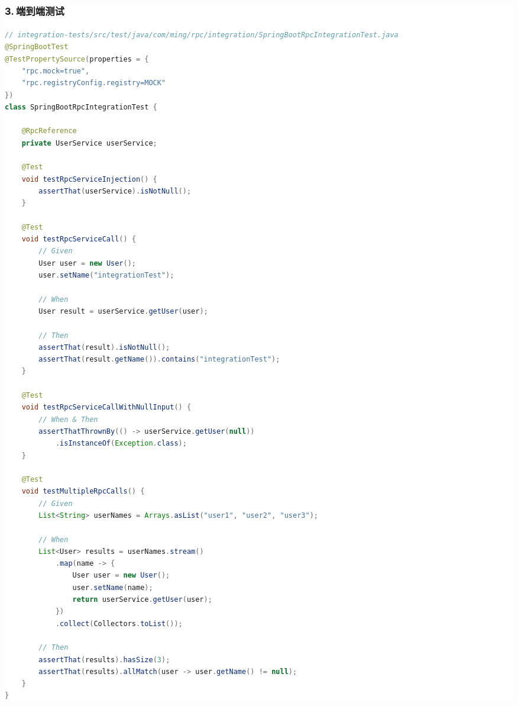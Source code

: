 ### 3. 端到端测试
```java
// integration-tests/src/test/java/com/ming/rpc/integration/SpringBootRpcIntegrationTest.java
@SpringBootTest
@TestPropertySource(properties = {
    "rpc.mock=true",
    "rpc.registryConfig.registry=MOCK"
})
class SpringBootRpcIntegrationTest {
    
    @RpcReference
    private UserService userService;
    
    @Test
    void testRpcServiceInjection() {
        assertThat(userService).isNotNull();
    }
    
    @Test
    void testRpcServiceCall() {
        // Given
        User user = new User();
        user.setName("integrationTest");
        
        // When
        User result = userService.getUser(user);
        
        // Then
        assertThat(result).isNotNull();
        assertThat(result.getName()).contains("integrationTest");
    }
    
    @Test
    void testRpcServiceCallWithNullInput() {
        // When & Then
        assertThatThrownBy(() -> userService.getUser(null))
            .isInstanceOf(Exception.class);
    }
    
    @Test
    void testMultipleRpcCalls() {
        // Given
        List<String> userNames = Arrays.asList("user1", "user2", "user3");
        
        // When
        List<User> results = userNames.stream()
            .map(name -> {
                User user = new User();
                user.setName(name);
                return userService.getUser(user);
            })
            .collect(Collectors.toList());
        
        // Then
        assertThat(results).hasSize(3);
        assertThat(results).allMatch(user -> user.getName() != null);
    }
}
```

